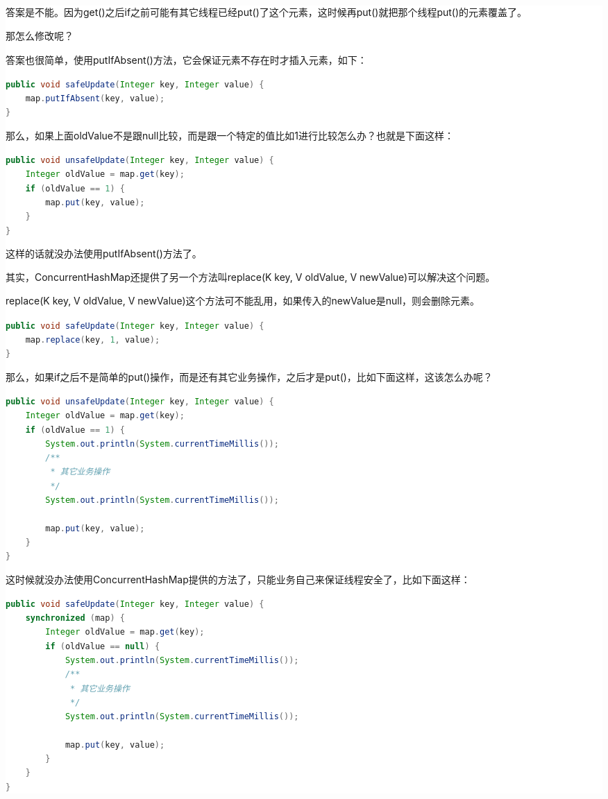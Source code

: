 答案是不能。因为get()之后if之前可能有其它线程已经put()了这个元素，这时候再put()就把那个线程put()的元素覆盖了。

那怎么修改呢？

答案也很简单，使用putIfAbsent()方法，它会保证元素不存在时才插入元素，如下：

```java
public void safeUpdate(Integer key, Integer value) {
    map.putIfAbsent(key, value);
}
```

那么，如果上面oldValue不是跟null比较，而是跟一个特定的值比如1进行比较怎么办？也就是下面这样：

```java
public void unsafeUpdate(Integer key, Integer value) {
    Integer oldValue = map.get(key);
    if (oldValue == 1) {
        map.put(key, value);
    }
}
```

这样的话就没办法使用putIfAbsent()方法了。

其实，ConcurrentHashMap还提供了另一个方法叫replace(K key, V oldValue, V newValue)可以解决这个问题。

replace(K key, V oldValue, V newValue)这个方法可不能乱用，如果传入的newValue是null，则会删除元素。

```java
public void safeUpdate(Integer key, Integer value) {
    map.replace(key, 1, value);
}
```

那么，如果if之后不是简单的put()操作，而是还有其它业务操作，之后才是put()，比如下面这样，这该怎么办呢？

```java
public void unsafeUpdate(Integer key, Integer value) {
    Integer oldValue = map.get(key);
    if (oldValue == 1) {
        System.out.println(System.currentTimeMillis());
        /**
         * 其它业务操作
         */
        System.out.println(System.currentTimeMillis());
      
        map.put(key, value);
    }
}
```

这时候就没办法使用ConcurrentHashMap提供的方法了，只能业务自己来保证线程安全了，比如下面这样：

```java
public void safeUpdate(Integer key, Integer value) {
    synchronized (map) {
        Integer oldValue = map.get(key);
        if (oldValue == null) {
            System.out.println(System.currentTimeMillis());
            /**
             * 其它业务操作
             */
            System.out.println(System.currentTimeMillis());

            map.put(key, value);
        }
    }
}
```
